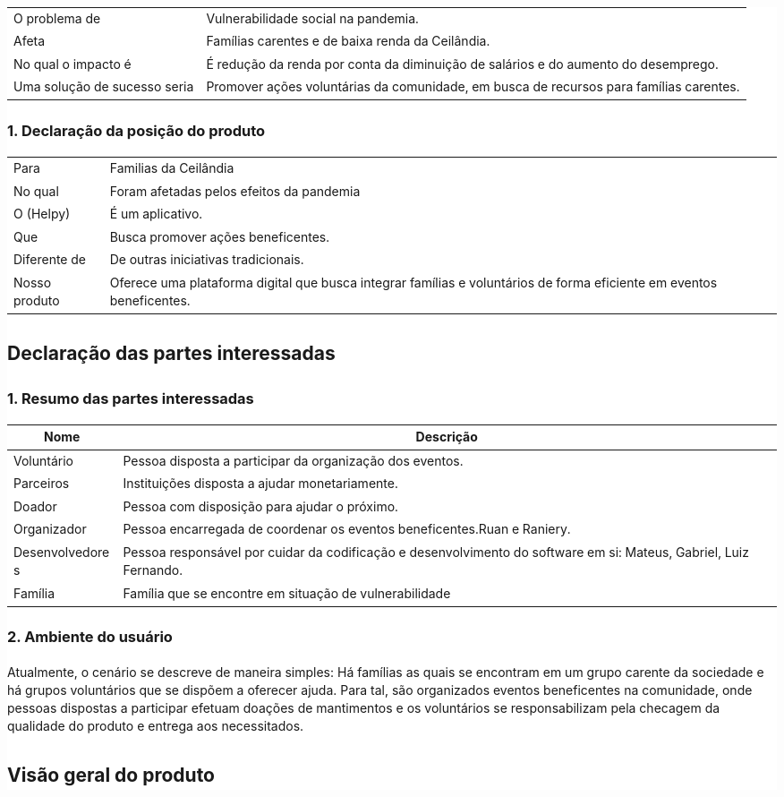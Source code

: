 |  |  |
| ----------- | ----------- |
| O problema de      | Vulnerabilidade social na pandemia.       |
| Afeta   | Famílias carentes e de baixa renda da Ceilândia.        |
| No qual o impacto é | É redução da renda por conta da diminuição de salários e do aumento do desemprego.   |
| Uma solução de sucesso seria      | Promover ações voluntárias da comunidade, em busca de recursos para famílias carentes.    |

### 1. Declaração da posição do produto

|  |    |
| ----------- | ----------- |
| Para  | Familias da Ceilândia       |
| No qual  | Foram afetadas pelos efeitos da pandemia        |
| O (Helpy) | É um aplicativo.       |
| Que | Busca promover ações beneficentes.   |
| Diferente de |  De outras iniciativas tradicionais.  |
| Nosso produto |  Oferece uma plataforma digital que busca integrar famílias e voluntários de forma eficiente em eventos beneficentes.  |

## Declaração das partes interessadas

### 1. Resumo das partes interessadas

| Nome      | Descrição |
| ----------- | ----------- |
| Voluntário      | Pessoa disposta a participar da organização dos eventos.       |
| Parceiros   | Instituições disposta a ajudar monetariamente.        |
| Doador      | Pessoa com disposição para ajudar o próximo.       |
| Organizador   | Pessoa encarregada de coordenar os eventos beneficentes.Ruan e Raniery.        |
| Desenvolvedores   | Pessoa responsável por cuidar da codificação e desenvolvimento do software em si: Mateus, Gabriel, Luiz Fernando.        |
| Família      | Família que se encontre em situação de vulnerabilidade       |

### 2. Ambiente do usuário

Atualmente, o cenário se descreve de maneira simples: Há famílias as quais se encontram em um
grupo carente da sociedade e há grupos voluntários que se dispõem a oferecer ajuda. Para tal, são
organizados eventos beneficentes na comunidade, onde pessoas dispostas a participar efetuam
doações de mantimentos e os voluntários se responsabilizam pela checagem da qualidade do
produto e entrega aos necessitados.

## Visão geral do produto
